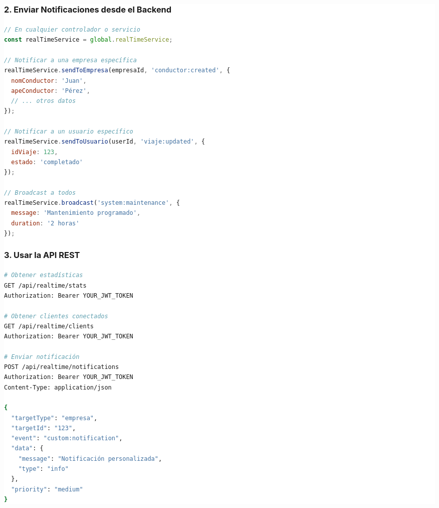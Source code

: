 ### 2. Enviar Notificaciones desde el Backend

```javascript
// En cualquier controlador o servicio
const realTimeService = global.realTimeService;

// Notificar a una empresa específica
realTimeService.sendToEmpresa(empresaId, 'conductor:created', {
  nomConductor: 'Juan',
  apeConductor: 'Pérez',
  // ... otros datos
});

// Notificar a un usuario específico
realTimeService.sendToUsuario(userId, 'viaje:updated', {
  idViaje: 123,
  estado: 'completado'
});

// Broadcast a todos
realTimeService.broadcast('system:maintenance', {
  message: 'Mantenimiento programado',
  duration: '2 horas'
});
```

### 3. Usar la API REST

```bash
# Obtener estadísticas
GET /api/realtime/stats
Authorization: Bearer YOUR_JWT_TOKEN

# Obtener clientes conectados
GET /api/realtime/clients
Authorization: Bearer YOUR_JWT_TOKEN

# Enviar notificación
POST /api/realtime/notifications
Authorization: Bearer YOUR_JWT_TOKEN
Content-Type: application/json

{
  "targetType": "empresa",
  "targetId": "123",
  "event": "custom:notification",
  "data": {
    "message": "Notificación personalizada",
    "type": "info"
  },
  "priority": "medium"
}
```

